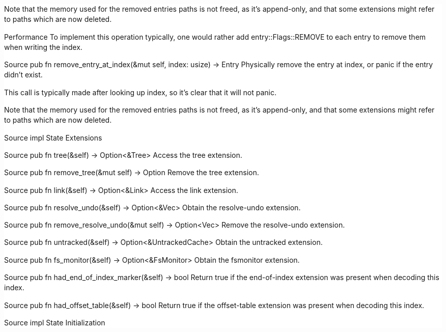 Note that the memory used for the removed entries paths is not freed, as it’s append-only, and that some extensions might refer to paths which are now deleted.

Performance
To implement this operation typically, one would rather add entry::Flags::REMOVE to each entry to remove them when writing the index.

Source
pub fn remove_entry_at_index(&mut self, index: usize) -> Entry
Physically remove the entry at index, or panic if the entry didn’t exist.

This call is typically made after looking up index, so it’s clear that it will not panic.

Note that the memory used for the removed entries paths is not freed, as it’s append-only, and that some extensions might refer to paths which are now deleted.

Source
impl State
Extensions

Source
pub fn tree(&self) -> Option<&Tree>
Access the tree extension.

Source
pub fn remove_tree(&mut self) -> Option<Tree>
Remove the tree extension.

Source
pub fn link(&self) -> Option<&Link>
Access the link extension.

Source
pub fn resolve_undo(&self) -> Option<&Vec<ResolvePath>>
Obtain the resolve-undo extension.

Source
pub fn remove_resolve_undo(&mut self) -> Option<Vec<ResolvePath>>
Remove the resolve-undo extension.

Source
pub fn untracked(&self) -> Option<&UntrackedCache>
Obtain the untracked extension.

Source
pub fn fs_monitor(&self) -> Option<&FsMonitor>
Obtain the fsmonitor extension.

Source
pub fn had_end_of_index_marker(&self) -> bool
Return true if the end-of-index extension was present when decoding this index.

Source
pub fn had_offset_table(&self) -> bool
Return true if the offset-table extension was present when decoding this index.

Source
impl State
Initialization
